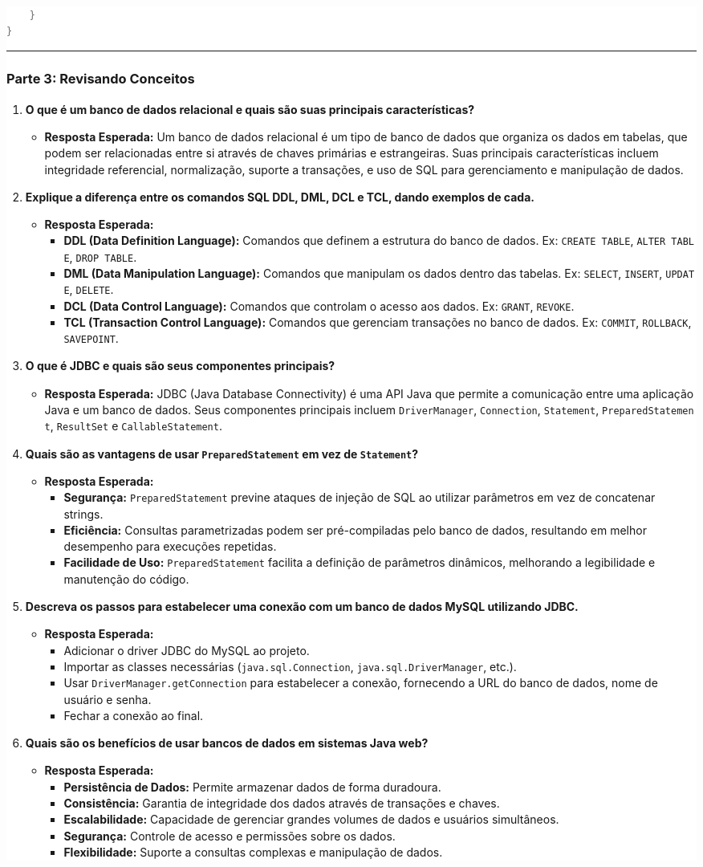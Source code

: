 ```java
    }
}
```

---

### Parte 3: Revisando Conceitos

1. **O que é um banco de dados relacional e quais são suas principais características?**
   - **Resposta Esperada:** Um banco de dados relacional é um tipo de banco de dados que organiza os dados em tabelas, que podem ser relacionadas entre si através de chaves primárias e estrangeiras. Suas principais características incluem integridade referencial, normalização, suporte a transações, e uso de SQL para gerenciamento e manipulação de dados.

2. **Explique a diferença entre os comandos SQL DDL, DML, DCL e TCL, dando exemplos de cada.**
   - **Resposta Esperada:** 
     - **DDL (Data Definition Language):** Comandos que definem a estrutura do banco de dados. Ex: `CREATE TABLE`, `ALTER TABLE`, `DROP TABLE`.
     - **DML (Data Manipulation Language):** Comandos que manipulam os dados dentro das tabelas. Ex: `SELECT`, `INSERT`, `UPDATE`, `DELETE`.
     - **DCL (Data Control Language):** Comandos que controlam o acesso aos dados. Ex: `GRANT`, `REVOKE`.
     - **TCL (Transaction Control Language):** Comandos que gerenciam transações no banco de dados. Ex: `COMMIT`, `ROLLBACK`, `SAVEPOINT`.

3. **O que é JDBC e quais são seus componentes principais?**
   - **Resposta Esperada:** JDBC (Java Database Connectivity) é uma API Java que permite a comunicação entre uma aplicação Java e um banco de dados. Seus componentes principais incluem `DriverManager`, `Connection`, `Statement`, `PreparedStatement`, `ResultSet` e `CallableStatement`.

4. **Quais são as vantagens de usar `PreparedStatement` em vez de `Statement`?**
   - **Resposta Esperada:** 
     - **Segurança:** `PreparedStatement` previne ataques de injeção de SQL ao utilizar parâmetros em vez de concatenar strings.
     - **Eficiência:** Consultas parametrizadas podem ser pré-compiladas pelo banco de dados, resultando em melhor desempenho para execuções repetidas.
     - **Facilidade de Uso:** `PreparedStatement` facilita a definição de parâmetros dinâmicos, melhorando a legibilidade e manutenção do código.

5. **Descreva os passos para estabelecer uma conexão com um banco de dados MySQL utilizando JDBC.**
   - **Resposta Esperada:** 
     - Adicionar o driver JDBC do MySQL ao projeto.
     - Importar as classes necessárias (`java.sql.Connection`, `java.sql.DriverManager`, etc.).
     - Usar `DriverManager.getConnection` para estabelecer a conexão, fornecendo a URL do banco de dados, nome de usuário e senha.
     - Fechar a conexão ao final.

6. **Quais são os benefícios de usar bancos de dados em sistemas Java web?**
   - **Resposta Esperada:** 
     - **Persistência de Dados:** Permite armazenar dados de forma duradoura.
     - **Consistência:** Garantia de integridade dos dados através de transações e chaves.
     - **Escalabilidade:** Capacidade de gerenciar grandes volumes de dados e usuários simultâneos.
     - **Segurança:** Controle de acesso e permissões sobre os dados.
     - **Flexibilidade:** Suporte a consultas complexas e manipulação de dados.
